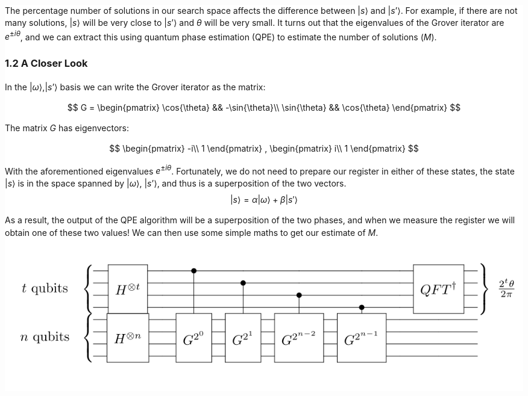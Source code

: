 
The percentage number of solutions in our search space affects the difference between $|s\rangle$ and $|s’\rangle$. For example, if there are not many solutions, $|s\rangle$ will be very close to $|s’\rangle$ and $\theta$ will be very small. It turns out that the eigenvalues of the Grover iterator are $e^{\pm i\theta}$, and we can extract this using quantum phase estimation (QPE) to estimate the number of solutions ($M$).

### 1.2 A Closer Look <a id='closer_look'></a>

In the $|\omega\rangle$,$|s’\rangle$ basis we can write the Grover iterator as the matrix:

$$
G =
\begin{pmatrix}
\cos{\theta} && -\sin{\theta}\\
\sin{\theta} && \cos{\theta}
\end{pmatrix}
$$

The matrix $G$ has eigenvectors:

$$
\begin{pmatrix}
-i\\
1
\end{pmatrix}
,
\begin{pmatrix}
i\\
1
\end{pmatrix}
$$

With the aforementioned eigenvalues $e^{\pm i\theta}$. Fortunately, we do not need to prepare our register in either of these states, the state $|s\rangle$ is in the space spanned by $|\omega\rangle$, $|s’\rangle$, and thus is a superposition of the two vectors.
$$
|s\rangle = \alpha |\omega\rangle + \beta|s'\rangle
$$

As a result, the output of the QPE algorithm will be a superposition of the two phases, and when we measure the register we will obtain one of these two values! We can then use some simple maths to get our estimate of $M$.

![image2](images/quantum_counting2.svg)
